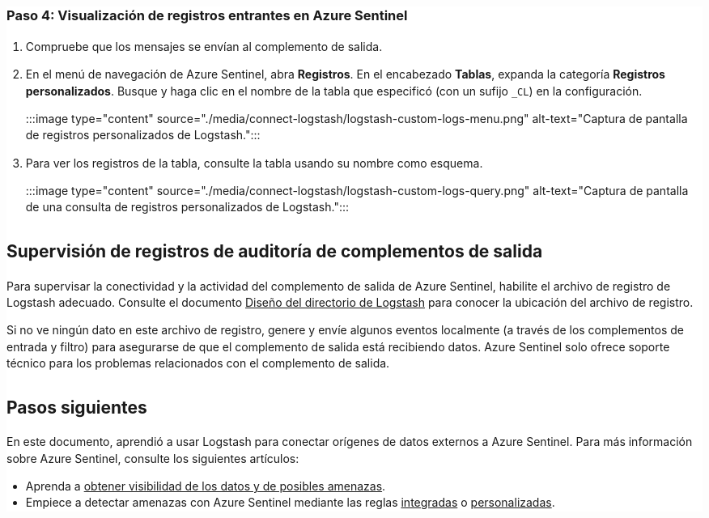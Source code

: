 ### <a name="step-4-view-incoming-logs-in-azure-sentinel"></a>Paso 4: Visualización de registros entrantes en Azure Sentinel

1. Compruebe que los mensajes se envían al complemento de salida.

1. En el menú de navegación de Azure Sentinel, abra **Registros**. En el encabezado **Tablas**, expanda la categoría **Registros personalizados**. Busque y haga clic en el nombre de la tabla que especificó (con un sufijo `_CL`) en la configuración.

   :::image type="content" source="./media/connect-logstash/logstash-custom-logs-menu.png" alt-text="Captura de pantalla de registros personalizados de Logstash.":::

1. Para ver los registros de la tabla, consulte la tabla usando su nombre como esquema.

   :::image type="content" source="./media/connect-logstash/logstash-custom-logs-query.png" alt-text="Captura de pantalla de una consulta de registros personalizados de Logstash.":::

## <a name="monitor-output-plugin-audit-logs"></a>Supervisión de registros de auditoría de complementos de salida

Para supervisar la conectividad y la actividad del complemento de salida de Azure Sentinel, habilite el archivo de registro de Logstash adecuado. Consulte el documento [Diseño del directorio de Logstash](https://www.elastic.co/guide/en/logstash/current/dir-layout.html#dir-layout) para conocer la ubicación del archivo de registro.

Si no ve ningún dato en este archivo de registro, genere y envíe algunos eventos localmente (a través de los complementos de entrada y filtro) para asegurarse de que el complemento de salida está recibiendo datos. Azure Sentinel solo ofrece soporte técnico para los problemas relacionados con el complemento de salida.

## <a name="next-steps"></a>Pasos siguientes

En este documento, aprendió a usar Logstash para conectar orígenes de datos externos a Azure Sentinel. Para más información sobre Azure Sentinel, consulte los siguientes artículos:
- Aprenda a [obtener visibilidad de los datos y de posibles amenazas](get-visibility.md).
- Empiece a detectar amenazas con Azure Sentinel mediante las reglas [integradas](detect-threats-built-in.md) o [personalizadas](detect-threats-custom.md).
